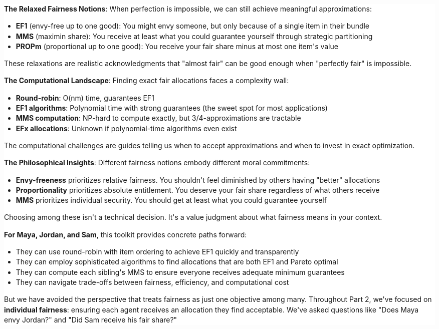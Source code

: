 **The Relaxed Fairness Notions**: When perfection is impossible, we can still achieve meaningful approximations:
- **EF1** (envy-free up to one good): You might envy someone, but only because of a single item in their bundle
- **MMS** (maximin share): You receive at least what you could guarantee yourself through strategic partitioning
- **PROPm** (proportional up to one good): You receive your fair share minus at most one item's value

These relaxations are realistic acknowledgments that "almost fair" can be good enough when "perfectly fair" is impossible.

**The Computational Landscape**: Finding exact fair allocations faces a complexity wall:
- **Round-robin**: O(nm) time, guarantees EF1
- **EF1 algorithms**: Polynomial time with strong guarantees (the sweet spot for most applications)
- **MMS computation**: NP-hard to compute exactly, but 3/4-approximations are tractable
- **EFx allocations**: Unknown if polynomial-time algorithms even exist

The computational challenges are guides telling us when to accept approximations and when to invest in exact optimization.

**The Philosophical Insights**: Different fairness notions embody different moral commitments:
- **Envy-freeness** prioritizes relative fairness. You shouldn't feel diminished by others having "better" allocations
- **Proportionality** prioritizes absolute entitlement. You deserve your fair share regardless of what others receive
- **MMS** prioritizes individual security. You should get at least what you could guarantee yourself

Choosing among these isn't a technical decision. It's a value judgment about what fairness means in your context.

**For Maya, Jordan, and Sam**, this toolkit provides concrete paths forward:
- They can use round-robin with item ordering to achieve EF1 quickly and transparently
- They can employ sophisticated algorithms to find allocations that are both EF1 and Pareto optimal
- They can compute each sibling's MMS to ensure everyone receives adequate minimum guarantees
- They can navigate trade-offs between fairness, efficiency, and computational cost

But we have avoided the perspective that treats fairness as just one objective among many. Throughout Part 2, we've focused on **individual fairness**: ensuring each agent receives an allocation they find acceptable. We've asked questions like "Does Maya envy Jordan?" and "Did Sam receive his fair share?"

